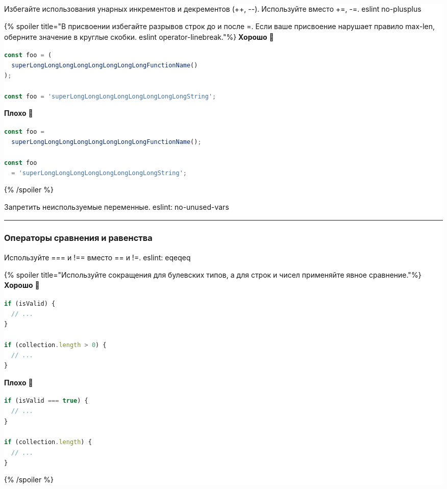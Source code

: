 Избегайте использования унарных инкрементов и декрементов (++, --). Используйте вместо +=, -=. eslint no-plusplus

{% spoiler title="В присвоении избегайте разрывов строк до и после =. Если ваше присвоение нарушает правило max-len, оберните значение в круглые скобки. eslint operator-linebreak."%}
__Хорошо__ &#129392;

```javascript
const foo = (
  superLongLongLongLongLongLongLongLongFunctionName()
);

const foo = 'superLongLongLongLongLongLongLongLongString';
```

__Плохо__ &#129326;

```javascript
const foo =
  superLongLongLongLongLongLongLongLongFunctionName();

const foo
  = 'superLongLongLongLongLongLongLongLongString';

```
{% /spoiler %}

Запретить неиспользуемые переменные. eslint: no-unused-vars

--- 

### Операторы сравнения и равенства

Используйте === и !== вместо == и !=. eslint: eqeqeq

{% spoiler title="Используйте сокращения для булевских типов, а для строк и чисел применяйте явное сравнение."%}
__Хорошо__ &#129392;

```javascript
if (isValid) {
  // ...
}

if (collection.length > 0) {
  // ...
}
```

__Плохо__ &#129326;

```javascript
if (isValid === true) {
  // ...
}

if (collection.length) {
  // ...
}
```
{% /spoiler %}
